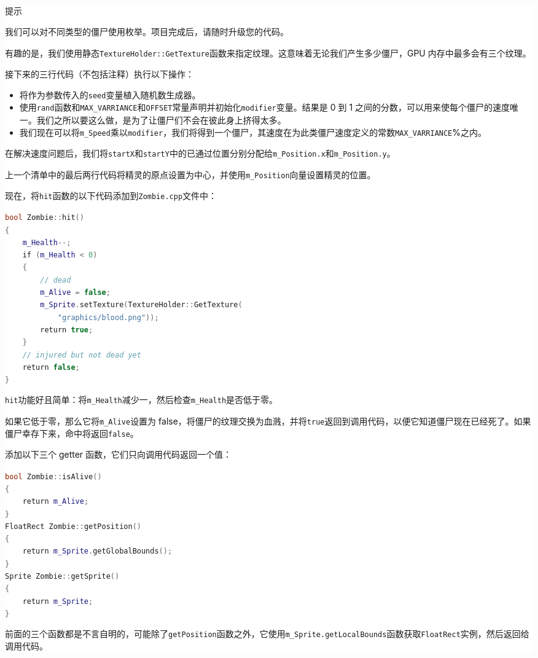 提示

我们可以对不同类型的僵尸使用枚举。项目完成后，请随时升级您的代码。

有趣的是，我们使用静态`TextureHolder::GetTexture`函数来指定纹理。这意味着无论我们产生多少僵尸，GPU 内存中最多会有三个纹理。

接下来的三行代码（不包括注释）执行以下操作：

*   将作为参数传入的`seed`变量植入随机数生成器。
*   使用`rand`函数和`MAX_VARRIANCE`和`OFFSET`常量声明并初始化`modifier`变量。结果是 0 到 1 之间的分数，可以用来使每个僵尸的速度唯一。我们之所以要这么做，是为了让僵尸们不会在彼此身上挤得太多。
*   我们现在可以将`m_Speed`乘以`modifier`，我们将得到一个僵尸，其速度在为此类僵尸速度定义的常数`MAX_VARRIANCE`%之内。

在解决速度问题后，我们将`startX`和`startY`中的已通过位置分别分配给`m_Position.x`和`m_Position.y`。

上一个清单中的最后两行代码将精灵的原点设置为中心，并使用`m_Position`向量设置精灵的位置。

现在，将`hit`函数的以下代码添加到`Zombie.cpp`文件中：

```cpp
bool Zombie::hit()
{
    m_Health--;
    if (m_Health < 0)
    {
        // dead
        m_Alive = false;
        m_Sprite.setTexture(TextureHolder::GetTexture(
            "graphics/blood.png"));
        return true; 
    }
    // injured but not dead yet
    return false;
}
```

`hit`功能好且简单：将`m_Health`减少一，然后检查`m_Health`是否低于零。

如果它低于零，那么它将`m_Alive`设置为 false，将僵尸的纹理交换为血溅，并将`true`返回到调用代码，以便它知道僵尸现在已经死了。如果僵尸幸存下来，命中将返回`false`。

添加以下三个 getter 函数，它们只向调用代码返回一个值：

```cpp
bool Zombie::isAlive()
{
    return m_Alive;
}
FloatRect Zombie::getPosition()
{
    return m_Sprite.getGlobalBounds();
}
Sprite Zombie::getSprite()
{
    return m_Sprite;
}
```

前面的三个函数都是不言自明的，可能除了`getPosition`函数之外，它使用`m_Sprite.getLocalBounds`函数获取`FloatRect`实例，然后返回给调用代码。
